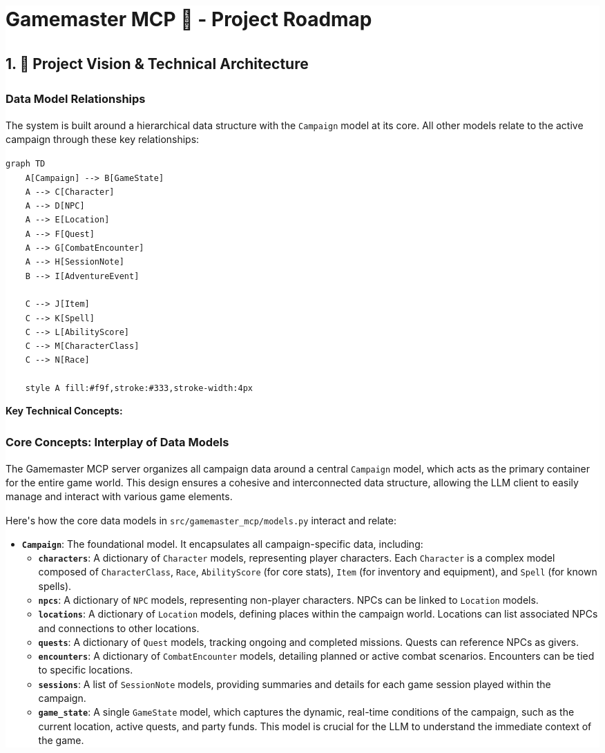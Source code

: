 # Gamemaster MCP 🐉 - Project Roadmap

## 1. 🎯 Project Vision & Technical Architecture

### Data Model Relationships

The system is built around a hierarchical data structure with the `Campaign` model at its core. All other models relate to the active campaign through these key relationships:

```mermaid
graph TD
    A[Campaign] --> B[GameState]
    A --> C[Character]
    A --> D[NPC]
    A --> E[Location]
    A --> F[Quest]
    A --> G[CombatEncounter]
    A --> H[SessionNote]
    B --> I[AdventureEvent]
    
    C --> J[Item]
    C --> K[Spell]
    C --> L[AbilityScore]
    C --> M[CharacterClass]
    C --> N[Race]
    
    style A fill:#f9f,stroke:#333,stroke-width:4px
```

**Key Technical Concepts:**

### Core Concepts: Interplay of Data Models

The Gamemaster MCP server organizes all campaign data around a central `Campaign` model, which acts as the primary container for the entire game world. This design ensures a cohesive and interconnected data structure, allowing the LLM client to easily manage and interact with various game elements.

Here's how the core data models in `src/gamemaster_mcp/models.py` interact and relate:

* **`Campaign`**: The foundational model. It encapsulates all campaign-specific data, including:
    * **`characters`**: A dictionary of `Character` models, representing player characters. Each `Character` is a complex model composed of `CharacterClass`, `Race`, `AbilityScore` (for core stats), `Item` (for inventory and equipment), and `Spell` (for known spells).
    * **`npcs`**: A dictionary of `NPC` models, representing non-player characters. NPCs can be linked to `Location` models.
    * **`locations`**: A dictionary of `Location` models, defining places within the campaign world. Locations can list associated NPCs and connections to other locations.
    * **`quests`**: A dictionary of `Quest` models, tracking ongoing and completed missions. Quests can reference NPCs as givers.
    * **`encounters`**: A dictionary of `CombatEncounter` models, detailing planned or active combat scenarios. Encounters can be tied to specific locations.
    * **`sessions`**: A list of `SessionNote` models, providing summaries and details for each game session played within the campaign.
    * **`game_state`**: A single `GameState` model, which captures the dynamic, real-time conditions of the campaign, such as the current location, active quests, and party funds. This model is crucial for the LLM to understand the immediate context of the game.
